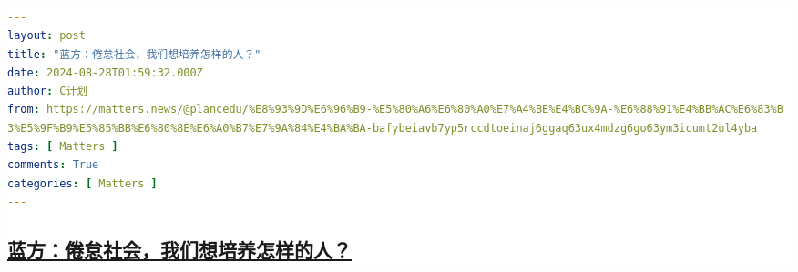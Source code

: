 ```yaml
---
layout: post
title: "蓝方：倦怠社会，我们想培养怎样的人？"
date: 2024-08-28T01:59:32.000Z
author: C计划
from: https://matters.news/@plancedu/%E8%93%9D%E6%96%B9-%E5%80%A6%E6%80%A0%E7%A4%BE%E4%BC%9A-%E6%88%91%E4%BB%AC%E6%83%B3%E5%9F%B9%E5%85%BB%E6%80%8E%E6%A0%B7%E7%9A%84%E4%BA%BA-bafybeiavb7yp5rccdtoeinaj6ggaq63ux4mdzg6go63ym3icumt2ul4yba
tags: [ Matters ]
comments: True
categories: [ Matters ]
---
```


[蓝方：倦怠社会，我们想培养怎样的人？](https://matters.news/@plancedu/%E8%93%9D%E6%96%B9-%E5%80%A6%E6%80%A0%E7%A4%BE%E4%BC%9A-%E6%88%91%E4%BB%AC%E6%83%B3%E5%9F%B9%E5%85%BB%E6%80%8E%E6%A0%B7%E7%9A%84%E4%BA%BA-bafybeiavb7yp5rccdtoeinaj6ggaq63ux4mdzg6go63ym3icumt2ul4yba)
------

<div>